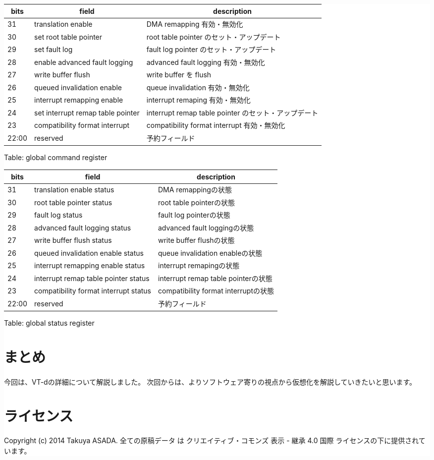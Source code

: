 bits|field|description
-|-|-
31|translation enable|DMA remapping 有効・無効化
30|set root table pointer|root table pointer のセット・アップデート
29|set fault log|fault log pointer のセット・アップデート
28|enable advanced fault logging|advanced fault logging 有効・無効化
27|write buffer flush|write buffer を flush
26|queued invalidation enable|queue invalidation 有効・無効化
25|interrupt remapping enable|interrupt remaping 有効・無効化
24|set interrupt remap table pointer|interrupt remap table pointer のセット・アップデート
23|compatibility format interrupt|compatibility format interrupt 有効・無効化
22:00|reserved|予約フィールド

Table: global command register

|bits|field|description|
|-|-|-|
|31|translation enable status|DMA remappingの状態|
|30|root table pointer status|root table pointerの状態|
|29|fault log status|fault log pointerの状態|
|28|advanced fault logging status|advanced fault loggingの状態|
|27|write buffer flush status|write buffer flushの状態|
|26|queued invalidation enable status|queue invalidation enableの状態|
|25|interrupt remapping enable status|interrupt remapingの状態|
|24|interrupt remap table pointer status|interrupt remap table pointerの状態|
|23|compatibility format interrupt status|compatibility format interruptの状態|
|22:00|reserved|予約フィールド|

Table: global status register

# まとめ

今回は、VT-dの詳細について解説しました。
次回からは、よりソフトウェア寄りの視点から仮想化を解説していきたいと思います。

# ライセンス

Copyright (c) 2014 Takuya ASADA. 全ての原稿データ は
クリエイティブ・コモンズ 表示 - 継承 4.0 国際
ライセンスの下に提供されています。
